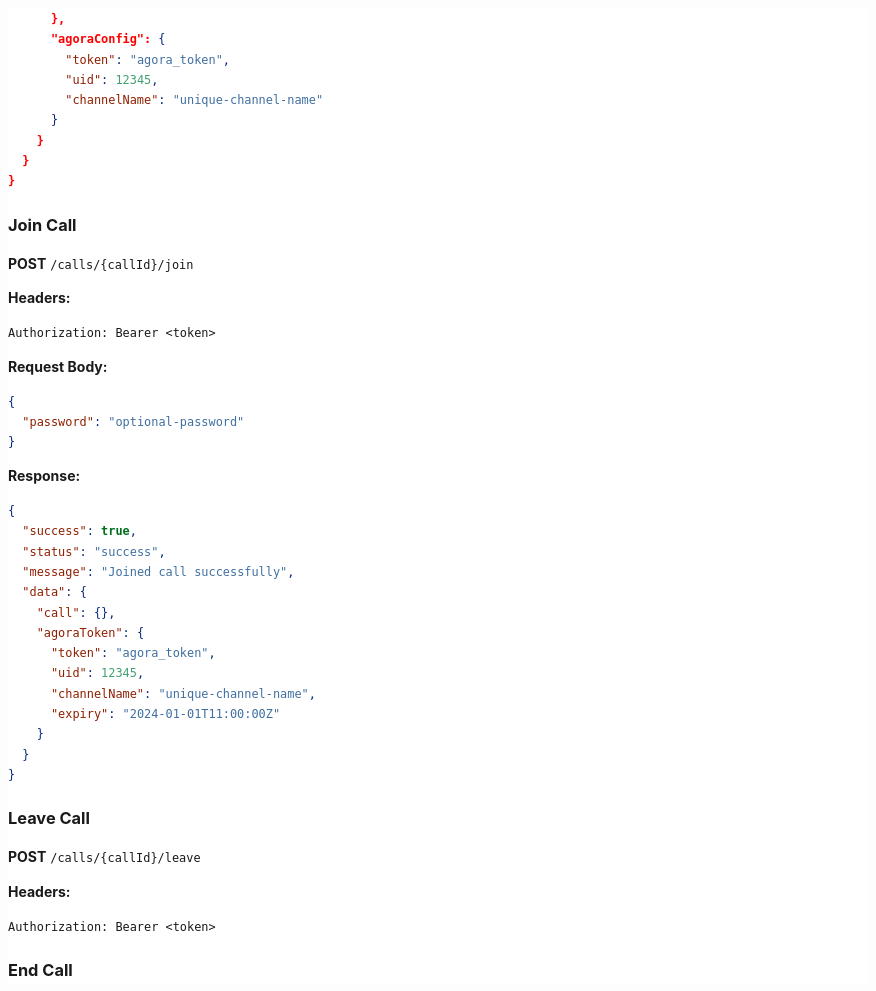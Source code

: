 ```json
      },
      "agoraConfig": {
        "token": "agora_token",
        "uid": 12345,
        "channelName": "unique-channel-name"
      }
    }
  }
}
```

### Join Call

**POST** `/calls/{callId}/join`

**Headers:**
```http
Authorization: Bearer <token>
```

**Request Body:**
```json
{
  "password": "optional-password"
}
```

**Response:**
```json
{
  "success": true,
  "status": "success",
  "message": "Joined call successfully",
  "data": {
    "call": {},
    "agoraToken": {
      "token": "agora_token",
      "uid": 12345,
      "channelName": "unique-channel-name",
      "expiry": "2024-01-01T11:00:00Z"
    }
  }
}
```

### Leave Call

**POST** `/calls/{callId}/leave`

**Headers:**
```http
Authorization: Bearer <token>
```

### End Call
